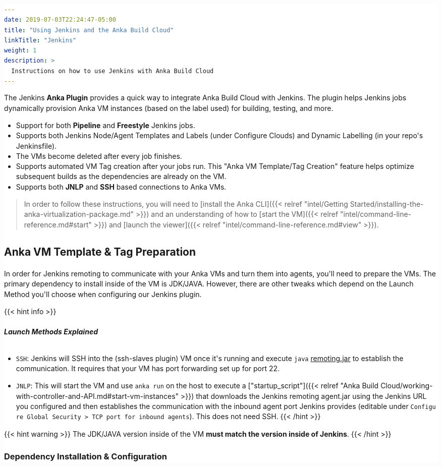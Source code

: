 ```yaml
---
date: 2019-07-03T22:24:47-05:00
title: "Using Jenkins and the Anka Build Cloud"
linkTitle: "Jenkins"
weight: 1
description: >
  Instructions on how to use Jenkins with Anka Build Cloud
---
```


The Jenkins **Anka Plugin** provides a quick way to integrate Anka Build Cloud with Jenkins. The plugin helps Jenkins jobs dynamically provision Anka VM instances (based on the label used) for building, testing, and more.

- Support for both **Pipeline** and **Freestyle** Jenkins jobs.
- Supports both Jenkins Node/Agent Templates and Labels (under Configure Clouds) and Dynamic Labelling (in your repo's Jenkinsfile).
- The VMs become deleted after every job finishes.
- Supports automated VM Tag creation after your jobs run. This "Anka VM Template/Tag Creation" feature helps optimize subsequent builds as the dependencies are already on the VM.
- Supports both **JNLP** and **SSH** based connections to Anka VMs.
  
> In order to follow these instructions, you will need to [install the Anka CLI]({{< relref "intel/Getting Started/installing-the-anka-virtualization-package.md" >}}) and an understanding of how to [start the VM]({{< relref "intel/command-line-reference.md#start" >}}) and [launch the viewer]({{< relref "intel/command-line-reference.md#view" >}}).

## Anka VM Template & Tag Preparation

In order for Jenkins remoting to communicate with your Anka VMs and turn them into agents, you'll need to prepare the VMs. The primary dependency to install inside of the VM is JDK/JAVA. However, there are other tweaks which depend on the Launch Method you'll choose when configuring our Jenkins plugin.

{{< hint info >}}
###### **Launch Methods Explained**

  - `SSH`: Jenkins will SSH into the (ssh-slaves plugin) VM once it's running and execute `java` [remoting.jar](https://github.com/jenkinsci/remoting/) to establish the communication. It requires that your VM has port forwarding set up for port 22.

  - `JNLP`: This will start the VM and use `anka run` on the host to execute a ["startup_script"]({{< relref "Anka Build Cloud/working-with-controller-and-API.md#start-vm-instances" >}}) that downloads the Jenkins remoting agent.jar using the Jenkins URL you configured and then establishes the communication with the inbound agent port Jenkins provides (editable under `Configure Global Security > TCP port for inbound agents`). This does not need SSH.
{{< /hint >}}

{{< hint warning >}}
The JDK/JAVA version inside of the VM **must match the version inside of Jenkins**.
{{< /hint >}}

### Dependency Installation & Configuration
